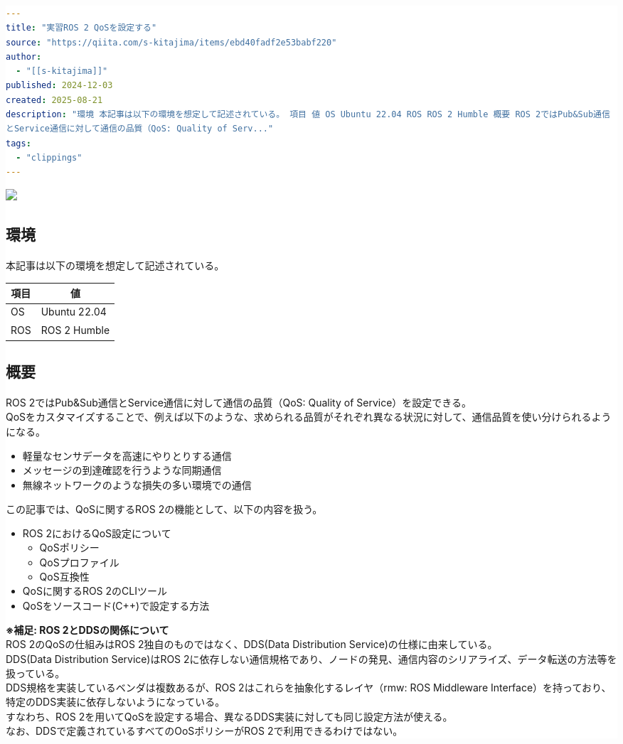 ```yaml
---
title: "実習ROS 2 QoSを設定する"
source: "https://qiita.com/s-kitajima/items/ebd40fadf2e53babf220"
author:
  - "[[s-kitajima]]"
published: 2024-12-03
created: 2025-08-21
description: "環境 本記事は以下の環境を想定して記述されている。 項目 値 OS Ubuntu 22.04 ROS ROS 2 Humble 概要 ROS 2ではPub&Sub通信とService通信に対して通信の品質（QoS: Quality of Serv..."
tags:
  - "clippings"
---
```

![](https://relay-dsp.ad-m.asia/dmp/sync/bizmatrix?pid=c3ed207b574cf11376&d=x18o8hduaj&uid=)

## 環境

本記事は以下の環境を想定して記述されている。

| 項目 | 値 |
| --- | --- |
| OS | Ubuntu 22.04 |
| ROS | ROS 2 Humble |

## 概要

ROS 2ではPub&Sub通信とService通信に対して通信の品質（QoS: Quality of Service）を設定できる。  
QoSをカスタマイズすることで、例えば以下のような、求められる品質がそれぞれ異なる状況に対して、通信品質を使い分けられるようになる。

- 軽量なセンサデータを高速にやりとりする通信
- メッセージの到達確認を行うような同期通信
- 無線ネットワークのような損失の多い環境での通信

この記事では、QoSに関するROS 2の機能として、以下の内容を扱う。

- ROS 2におけるQoS設定について
	- QoSポリシー
	- QoSプロファイル
	- QoS互換性
- QoSに関するROS 2のCLIツール
- QoSをソースコード(C++)で設定する方法

**※補足: ROS 2とDDSの関係について**  
ROS 2のQoSの仕組みはROS 2独自のものではなく、DDS(Data Distribution Service)の仕様に由来している。  
DDS(Data Distribution Service)はROS 2に依存しない通信規格であり、ノードの発見、通信内容のシリアライズ、データ転送の方法等を扱っている。  
DDS規格を実装しているベンダは複数あるが、ROS 2はこれらを抽象化するレイヤ（rmw: ROS Middleware Interface）を持っており、特定のDDS実装に依存しないようになっている。  
すなわち、ROS 2を用いてQoSを設定する場合、異なるDDS実装に対しても同じ設定方法が使える。  
なお、DDSで定義されているすべてのOoSポリシーがROS 2で利用できるわけではない。
